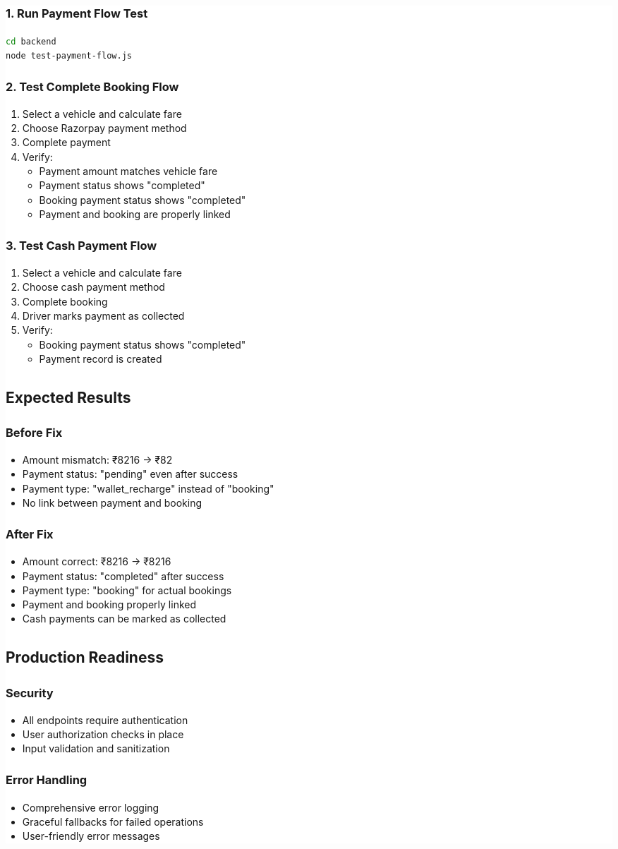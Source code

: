 ### 1. Run Payment Flow Test
```bash
cd backend
node test-payment-flow.js
```

### 2. Test Complete Booking Flow
1. Select a vehicle and calculate fare
2. Choose Razorpay payment method
3. Complete payment
4. Verify:
   - Payment amount matches vehicle fare
   - Payment status shows "completed"
   - Booking payment status shows "completed"
   - Payment and booking are properly linked

### 3. Test Cash Payment Flow
1. Select a vehicle and calculate fare
2. Choose cash payment method
3. Complete booking
4. Driver marks payment as collected
5. Verify:
   - Booking payment status shows "completed"
   - Payment record is created

## Expected Results

### Before Fix
- Amount mismatch: ₹8216 → ₹82
- Payment status: "pending" even after success
- Payment type: "wallet_recharge" instead of "booking"
- No link between payment and booking

### After Fix
- Amount correct: ₹8216 → ₹8216
- Payment status: "completed" after success
- Payment type: "booking" for actual bookings
- Payment and booking properly linked
- Cash payments can be marked as collected

## Production Readiness

### Security
- All endpoints require authentication
- User authorization checks in place
- Input validation and sanitization

### Error Handling
- Comprehensive error logging
- Graceful fallbacks for failed operations
- User-friendly error messages
